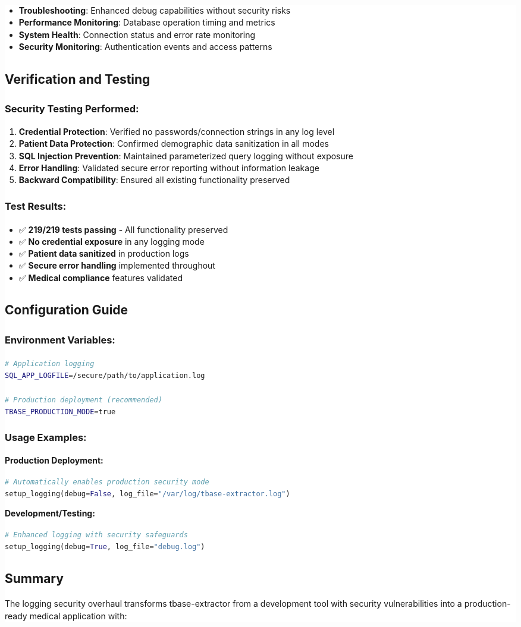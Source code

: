 - **Troubleshooting**: Enhanced debug capabilities without security risks
- **Performance Monitoring**: Database operation timing and metrics
- **System Health**: Connection status and error rate monitoring
- **Security Monitoring**: Authentication events and access patterns

## Verification and Testing

### Security Testing Performed:

1. **Credential Protection**: Verified no passwords/connection strings in any log level
2. **Patient Data Protection**: Confirmed demographic data sanitization in all modes
3. **SQL Injection Prevention**: Maintained parameterized query logging without exposure
4. **Error Handling**: Validated secure error reporting without information leakage
5. **Backward Compatibility**: Ensured all existing functionality preserved

### Test Results:
- ✅ **219/219 tests passing** - All functionality preserved
- ✅ **No credential exposure** in any logging mode
- ✅ **Patient data sanitized** in production logs
- ✅ **Secure error handling** implemented throughout
- ✅ **Medical compliance** features validated

## Configuration Guide

### Environment Variables:
```bash
# Application logging
SQL_APP_LOGFILE=/secure/path/to/application.log

# Production deployment (recommended)
TBASE_PRODUCTION_MODE=true
```

### Usage Examples:

**Production Deployment:**
```python
# Automatically enables production security mode
setup_logging(debug=False, log_file="/var/log/tbase-extractor.log")
```

**Development/Testing:**
```python
# Enhanced logging with security safeguards
setup_logging(debug=True, log_file="debug.log")
```

## Summary

The logging security overhaul transforms tbase-extractor from a development tool with security vulnerabilities into a production-ready medical application with:
